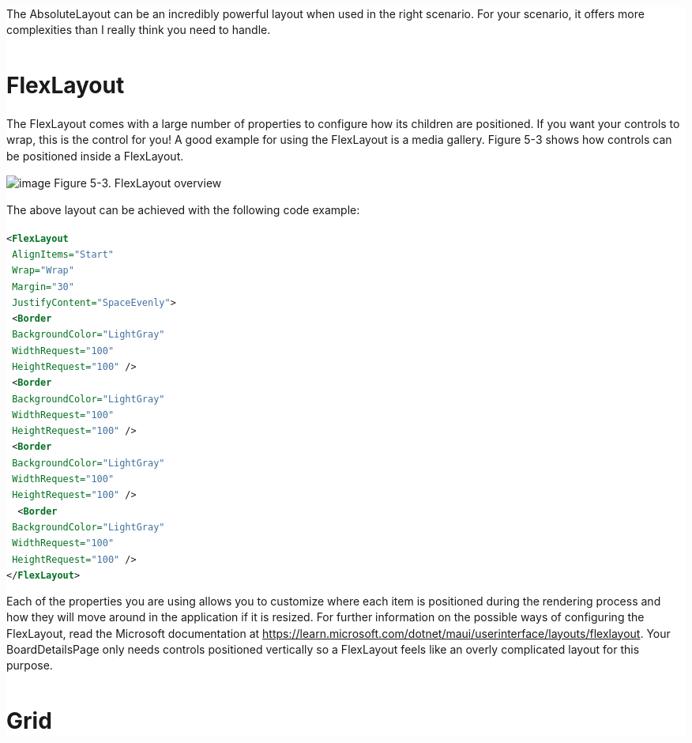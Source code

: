 
The AbsoluteLayout can be an incredibly powerful layout when used
in the right scenario. For your scenario, it offers more complexities than I
really think you need to handle.

# FlexLayout

The FlexLayout comes with a large number of properties to configure
how its children are positioned. If you want your controls to wrap, this is
the control for you! A good example for using the FlexLayout is a media
gallery.
Figure 5-3 shows how controls can be positioned inside a FlexLayout.

![image](https://user-images.githubusercontent.com/26972859/231120286-f2d319da-8575-4241-8f2f-7a2f00618c60.png)
Figure 5-3. FlexLayout overview

The above layout can be achieved with the following code example:

```xml
<FlexLayout
 AlignItems="Start"
 Wrap="Wrap"
 Margin="30"
 JustifyContent="SpaceEvenly">
 <Border
 BackgroundColor="LightGray"
 WidthRequest="100"
 HeightRequest="100" />
 <Border
 BackgroundColor="LightGray"
 WidthRequest="100"
 HeightRequest="100" />
 <Border
 BackgroundColor="LightGray"
 WidthRequest="100"
 HeightRequest="100" />
  <Border
 BackgroundColor="LightGray"
 WidthRequest="100"
 HeightRequest="100" />
</FlexLayout>

```
Each of the properties you are using allows you to customize where
each item is positioned during the rendering process and how they will
move around in the application if it is resized. For further information
on the possible ways of configuring the FlexLayout, read the Microsoft
documentation at https://learn.microsoft.com/dotnet/maui/userinterface/layouts/flexlayout.
Your BoardDetailsPage only needs controls positioned vertically so a
FlexLayout feels like an overly complicated layout for this purpose.

# Grid
